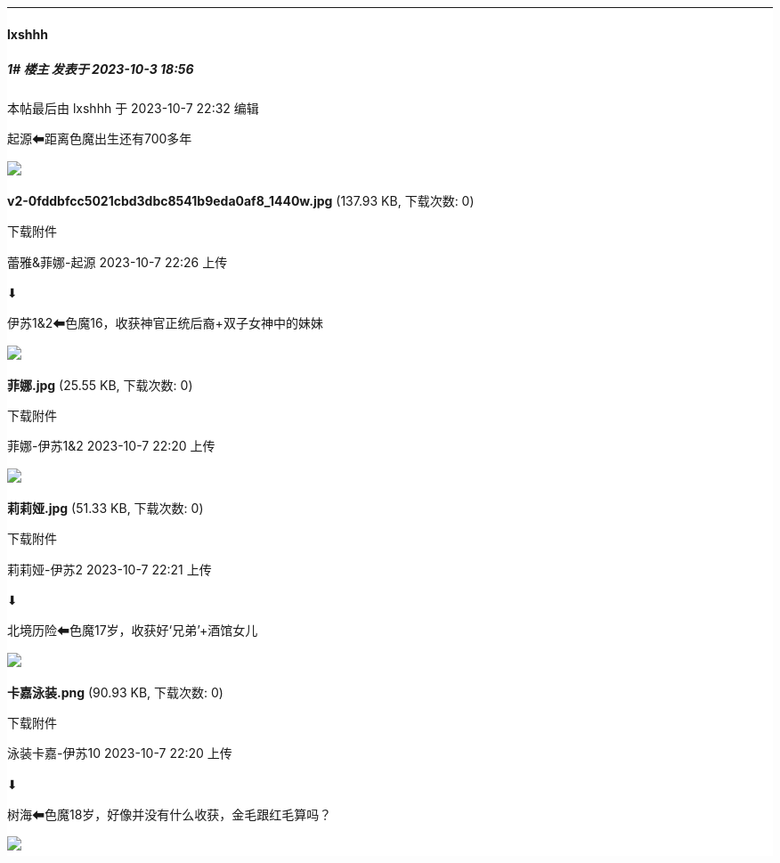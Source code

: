 
*****

####  lxshhh  
##### 1#       楼主       发表于 2023-10-3 18:56

 本帖最后由 lxshhh 于 2023-10-7 22:32 编辑 

起源⬅距离色魔出生还有700多年

<img src="https://img.saraba1st.com/forum/202310/07/222609h6l6c5cym95rddmz.jpg" referrerpolicy="no-referrer">

<strong>v2-0fddbfcc5021cbd3dbc8541b9eda0af8_1440w.jpg</strong> (137.93 KB, 下载次数: 0)

下载附件

蕾雅&amp;菲娜-起源
2023-10-7 22:26 上传

⬇

伊苏1&amp;2⬅色魔16，收获神官正统后裔+双子女神中的妹妹

<img src="https://img.saraba1st.com/forum/202310/07/222059r0fc7218qr0cz3cc.jpg" referrerpolicy="no-referrer">

<strong>菲娜.jpg</strong> (25.55 KB, 下载次数: 0)

下载附件

菲娜-伊苏1&amp;2
2023-10-7 22:20 上传

<img src="https://img.saraba1st.com/forum/202310/07/222100z0o9my2pz87oy7um.jpg" referrerpolicy="no-referrer">

<strong>莉莉娅.jpg</strong> (51.33 KB, 下载次数: 0)

下载附件

莉莉娅-伊苏2
2023-10-7 22:21 上传

⬇

北境历险⬅色魔17岁，收获好‘兄弟’+酒馆女儿

<img src="https://img.saraba1st.com/forum/202310/07/222100ehlm05mesheeh0n5.png" referrerpolicy="no-referrer">

<strong>卡嘉泳装.png</strong> (90.93 KB, 下载次数: 0)

下载附件

泳装卡嘉-伊苏10
2023-10-7 22:20 上传

⬇

树海⬅色魔18岁，好像并没有什么收获，金毛跟红毛算吗？

<img src="https://img.saraba1st.com/forum/202310/07/222100iowqvv3wluzok69o.jpg" referrerpolicy="no-referrer">
